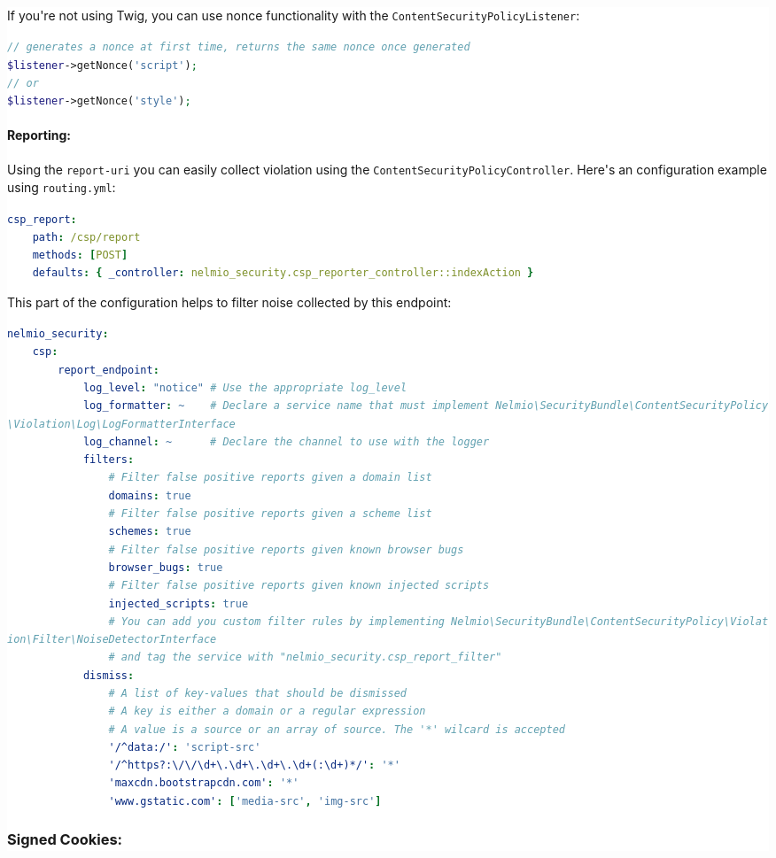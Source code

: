 If you're not using Twig, you can use nonce functionality with the `ContentSecurityPolicyListener`:

```php
// generates a nonce at first time, returns the same nonce once generated
$listener->getNonce('script');
// or
$listener->getNonce('style');
```

#### Reporting:

Using the `report-uri` you can easily collect violation using the `ContentSecurityPolicyController`.
Here's an configuration example using `routing.yml`:

```yaml
csp_report:
    path: /csp/report
    methods: [POST]
    defaults: { _controller: nelmio_security.csp_reporter_controller::indexAction }
```

This part of the configuration helps to filter noise collected by this endpoint:

```yaml
nelmio_security:
    csp:
        report_endpoint:
            log_level: "notice" # Use the appropriate log_level
            log_formatter: ~    # Declare a service name that must implement Nelmio\SecurityBundle\ContentSecurityPolicy\Violation\Log\LogFormatterInterface
            log_channel: ~      # Declare the channel to use with the logger
            filters:
                # Filter false positive reports given a domain list
                domains: true
                # Filter false positive reports given a scheme list
                schemes: true
                # Filter false positive reports given known browser bugs
                browser_bugs: true
                # Filter false positive reports given known injected scripts
                injected_scripts: true
                # You can add you custom filter rules by implementing Nelmio\SecurityBundle\ContentSecurityPolicy\Violation\Filter\NoiseDetectorInterface
                # and tag the service with "nelmio_security.csp_report_filter"
            dismiss:
                # A list of key-values that should be dismissed
                # A key is either a domain or a regular expression
                # A value is a source or an array of source. The '*' wilcard is accepted
                '/^data:/': 'script-src'
                '/^https?:\/\/\d+\.\d+\.\d+\.\d+(:\d+)*/': '*'
                'maxcdn.bootstrapcdn.com': '*'
                'www.gstatic.com': ['media-src', 'img-src']
```

### **Signed Cookies**:
